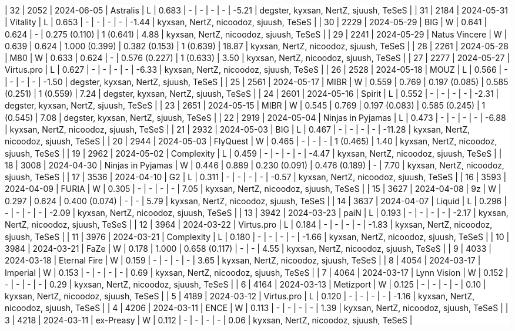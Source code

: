 |           32 |     2052 | 2024-06-05 | Astralis          | L   | 0.683      | -            | -                | -                | -         |    -5.21 | degster, kyxsan, NertZ, sjuush, TeSeS  |
|           31 |     2184 | 2024-05-31 | Vitality          | L   | 0.653      | -            | -                | -                | -         |    -1.44 | kyxsan, NertZ, nicoodoz, sjuush, TeSeS |
|           30 |     2229 | 2024-05-29 | BIG               | W   | 0.641      | 0.624        | -                | 0.275 (0.110)    | 1 (0.641) |     4.88 | kyxsan, NertZ, nicoodoz, sjuush, TeSeS |
|           29 |     2241 | 2024-05-29 | Natus Vincere     | W   | 0.639      | 0.624        | 1.000 (0.399)    | 0.382 (0.153)    | 1 (0.639) |    18.87 | kyxsan, NertZ, nicoodoz, sjuush, TeSeS |
|           28 |     2261 | 2024-05-28 | M80               | W   | 0.633      | 0.624        | -                | 0.576 (0.227)    | 1 (0.633) |     3.50 | kyxsan, NertZ, nicoodoz, sjuush, TeSeS |
|           27 |     2277 | 2024-05-27 | Virtus.pro        | L   | 0.627      | -            | -                | -                | -         |    -6.33 | kyxsan, NertZ, nicoodoz, sjuush, TeSeS |
|           26 |     2528 | 2024-05-18 | MOUZ              | L   | 0.566      | -            | -                | -                | -         |    -1.50 | degster, kyxsan, NertZ, sjuush, TeSeS  |
|           25 |     2561 | 2024-05-17 | MIBR              | W   | 0.559      | 0.769        | 0.197 (0.085)    | 0.585 (0.251)    | 1 (0.559) |     7.24 | degster, kyxsan, NertZ, sjuush, TeSeS  |
|           24 |     2601 | 2024-05-16 | Spirit            | L   | 0.552      | -            | -                | -                | -         |    -2.31 | degster, kyxsan, NertZ, sjuush, TeSeS  |
|           23 |     2651 | 2024-05-15 | MIBR              | W   | 0.545      | 0.769        | 0.197 (0.083)    | 0.585 (0.245)    | 1 (0.545) |     7.08 | degster, kyxsan, NertZ, sjuush, TeSeS  |
|           22 |     2919 | 2024-05-04 | Ninjas in Pyjamas | L   | 0.473      | -            | -                | -                | -         |    -6.88 | kyxsan, NertZ, nicoodoz, sjuush, TeSeS |
|           21 |     2932 | 2024-05-03 | BIG               | L   | 0.467      | -            | -                | -                | -         |   -11.28 | kyxsan, NertZ, nicoodoz, sjuush, TeSeS |
|           20 |     2944 | 2024-05-03 | FlyQuest          | W   | 0.465      | -            | -                | -                | 1 (0.465) |     1.40 | kyxsan, NertZ, nicoodoz, sjuush, TeSeS |
|           19 |     2962 | 2024-05-02 | Complexity        | L   | 0.459      | -            | -                | -                | -         |    -4.47 | kyxsan, NertZ, nicoodoz, sjuush, TeSeS |
|           18 |     3008 | 2024-04-30 | Ninjas in Pyjamas | W   | 0.446      | 0.889        | 0.230 (0.091)    | 0.476 (0.189)    | -         |     7.70 | kyxsan, NertZ, nicoodoz, sjuush, TeSeS |
|           17 |     3536 | 2024-04-10 | G2                | L   | 0.311      | -            | -                | -                | -         |    -0.57 | kyxsan, NertZ, nicoodoz, sjuush, TeSeS |
|           16 |     3593 | 2024-04-09 | FURIA             | W   | 0.305      | -            | -                | -                | -         |     7.05 | kyxsan, NertZ, nicoodoz, sjuush, TeSeS |
|           15 |     3627 | 2024-04-08 | 9z                | W   | 0.297      | 0.624        | 0.400 (0.074)    | -                | -         |     5.79 | kyxsan, NertZ, nicoodoz, sjuush, TeSeS |
|           14 |     3637 | 2024-04-07 | Liquid            | L   | 0.296      | -            | -                | -                | -         |    -2.09 | kyxsan, NertZ, nicoodoz, sjuush, TeSeS |
|           13 |     3942 | 2024-03-23 | paiN              | L   | 0.193      | -            | -                | -                | -         |    -2.17 | kyxsan, NertZ, nicoodoz, sjuush, TeSeS |
|           12 |     3964 | 2024-03-22 | Virtus.pro        | L   | 0.184      | -            | -                | -                | -         |    -1.83 | kyxsan, NertZ, nicoodoz, sjuush, TeSeS |
|           11 |     3976 | 2024-03-21 | Complexity        | L   | 0.180      | -            | -                | -                | -         |    -1.66 | kyxsan, NertZ, nicoodoz, sjuush, TeSeS |
|           10 |     3984 | 2024-03-21 | FaZe              | W   | 0.178      | 1.000        | 0.658 (0.117)    | -                | -         |     4.55 | kyxsan, NertZ, nicoodoz, sjuush, TeSeS |
|            9 |     4033 | 2024-03-18 | Eternal Fire      | W   | 0.159      | -            | -                | -                | -         |     3.65 | kyxsan, NertZ, nicoodoz, sjuush, TeSeS |
|            8 |     4054 | 2024-03-17 | Imperial          | W   | 0.153      | -            | -                | -                | -         |     0.69 | kyxsan, NertZ, nicoodoz, sjuush, TeSeS |
|            7 |     4064 | 2024-03-17 | Lynn Vision       | W   | 0.152      | -            | -                | -                | -         |     0.29 | kyxsan, NertZ, nicoodoz, sjuush, TeSeS |
|            6 |     4164 | 2024-03-13 | Metizport         | W   | 0.125      | -            | -                | -                | -         |     0.10 | kyxsan, NertZ, nicoodoz, sjuush, TeSeS |
|            5 |     4189 | 2024-03-12 | Virtus.pro        | L   | 0.120      | -            | -                | -                | -         |    -1.16 | kyxsan, NertZ, nicoodoz, sjuush, TeSeS |
|            4 |     4206 | 2024-03-11 | ENCE              | W   | 0.113      | -            | -                | -                | -         |     1.39 | kyxsan, NertZ, nicoodoz, sjuush, TeSeS |
|            3 |     4218 | 2024-03-11 | ex-Preasy         | W   | 0.112      | -            | -                | -                | -         |     0.06 | kyxsan, NertZ, nicoodoz, sjuush, TeSeS |